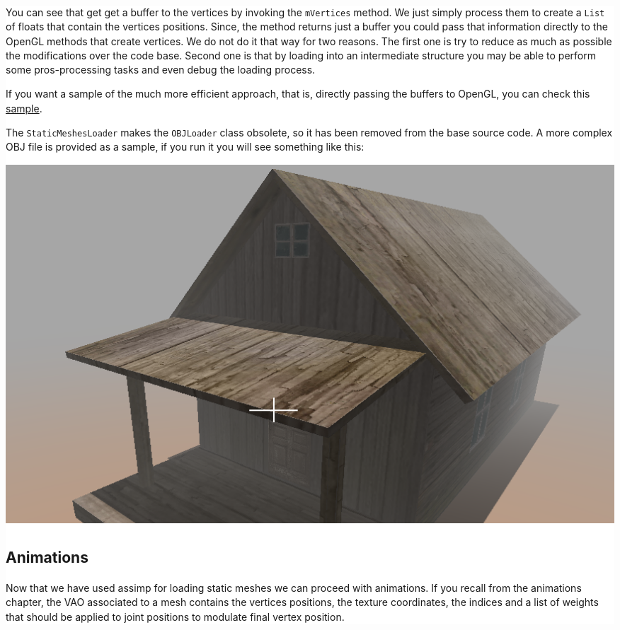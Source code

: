 You can see that get get a buffer to the vertices by invoking the `mVertices` method. We just simply process them to create a `List` of floats that contain the vertices positions. Since, the method returns just a buffer you could pass that information directly to the OpenGL methods that create vertices. We do not do it that way for two reasons. The first one is try to reduce as much as possible the modifications over the code base. Second one is that by loading into an intermediate structure you may be able to perform some pros-processing tasks and even debug the loading process.

If you want a sample of the much more efficient approach, that is, directly passing the buffers to OpenGL, you can check this [sample](https://github.com/LWJGL/lwjgl3-demos/blob/master/src/org/lwjgl/demo/opengl/assimp/WavefrontObjDemo.java).

The `StaticMeshesLoader` makes the `OBJLoader` class obsolete, so it has been removed from the base source code. A more complex OBJ file is provided as a sample, if you run it you will see something like this:

![](model.png)

## Animations

Now that we have used assimp for loading static meshes we can proceed with animations. If you recall from the animations chapter, the VAO associated to a mesh contains the vertices positions, the texture coordinates, the indices and a list of weights that should be applied to joint positions to modulate final vertex position.

